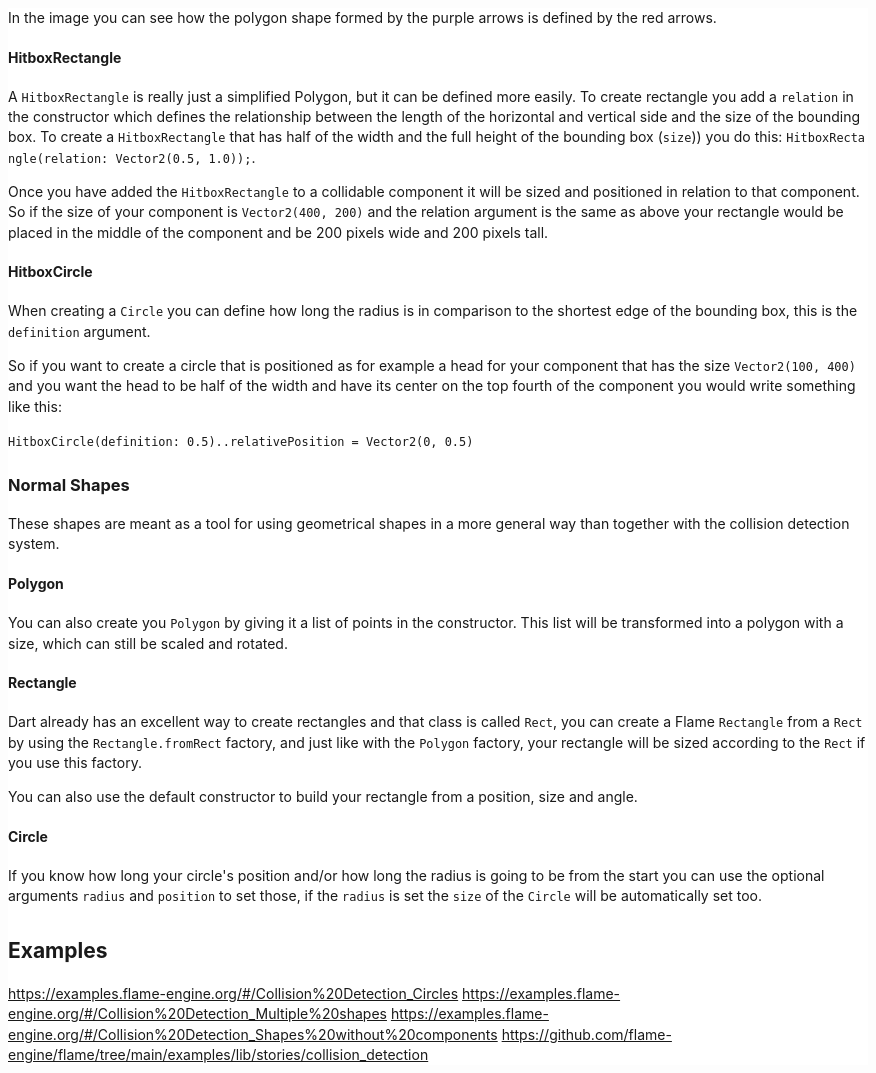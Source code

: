 In the image you can see how the polygon shape formed by the purple arrows is defined by the red
arrows.


#### HitboxRectangle
A `HitboxRectangle` is really just a simplified Polygon, but it can be defined more easily.
To create rectangle you add a `relation` in the constructor which defines the relationship between
the length of the horizontal and vertical side and the size of the bounding box. To create a
`HitboxRectangle` that has half of the width and the full height of the bounding box (`size`)) you
do this: `HitboxRectangle(relation: Vector2(0.5, 1.0));`.

Once you have added the `HitboxRectangle` to a collidable component it will be sized and positioned
in relation to that component. So if the size of your component is `Vector2(400, 200)` and the
relation argument is the same as above your rectangle would be placed in the middle of the component
and be 200 pixels wide and 200 pixels tall.

#### HitboxCircle
When creating a `Circle` you can define how long the radius is in comparison to the shortest edge
of the bounding box, this is the `definition` argument.

So if you want to create a circle that is positioned as for example a head for your component that
has the size `Vector2(100, 400)` and you want the head to be half of the width and have its center
on the top fourth of the component you would write something like this:

`HitboxCircle(definition: 0.5)..relativePosition = Vector2(0, 0.5)`

### Normal Shapes
These shapes are meant as a tool for using geometrical shapes in a more general way than together
with the collision detection system.

#### Polygon
You can also create you `Polygon` by giving it a list of points in the constructor.
This list will be transformed into a polygon with a size, which can still be scaled and rotated.

#### Rectangle
Dart already has an excellent way to create rectangles and that class is called `Rect`, you can
create a Flame `Rectangle` from a `Rect` by using the `Rectangle.fromRect` factory, and just like
with the `Polygon` factory, your rectangle will be sized according to the `Rect` if you use this
factory.

You can also use the default constructor to build your rectangle from a position, size and angle.

#### Circle
If you know how long your circle's position and/or how long the radius is going to be from the start
you can use the optional arguments `radius` and `position` to set those, if the `radius` is set the
`size` of the `Circle` will be automatically set too.

## Examples
https://examples.flame-engine.org/#/Collision%20Detection_Circles
https://examples.flame-engine.org/#/Collision%20Detection_Multiple%20shapes
https://examples.flame-engine.org/#/Collision%20Detection_Shapes%20without%20components
https://github.com/flame-engine/flame/tree/main/examples/lib/stories/collision_detection
